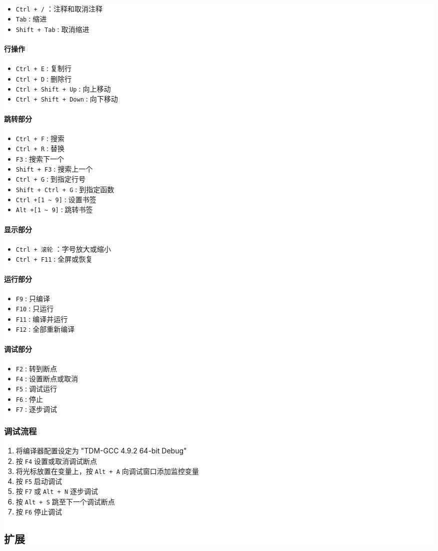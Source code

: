 -  `Ctrl + /` ：注释和取消注释
-  `Tab` : 缩进
-  `Shift + Tab` : 取消缩进

#### 行操作

-  `Ctrl + E` : 复制行
-  `Ctrl + D` : 删除行
-  `Ctrl + Shift + Up` : 向上移动
-  `Ctrl + Shift + Down` : 向下移动

#### 跳转部分

-  `Ctrl + F` : 搜索
-  `Ctrl + R` : 替换
-  `F3` : 搜索下一个
-  `Shift + F3` : 搜索上一个
-  `Ctrl + G` : 到指定行号
-  `Shift + Ctrl + G` : 到指定函数
-  `Ctrl +[1 ~ 9]` : 设置书签
-  `Alt +[1 ~ 9]` : 跳转书签

#### 显示部分

-  `Ctrl + 滚轮` ：字号放大或缩小
-  `Ctrl + F11` : 全屏或恢复

#### 运行部分

-  `F9` : 只编译
-  `F10` : 只运行
-  `F11` : 编译并运行
-  `F12` : 全部重新编译

#### 调试部分

-  `F2` : 转到断点
-  `F4` : 设置断点或取消
-  `F5` : 调试运行
-  `F6` : 停止
-  `F7` : 逐步调试

### 调试流程

1. 将编译器配置设定为 "TDM-GCC 4.9.2 64-bit Debug"
2. 按 `F4` 设置或取消调试断点
3. 将光标放置在变量上，按 `Alt + A` 向调试窗口添加监控变量
4. 按 `F5` 启动调试
5. 按 `F7` 或 `Alt + N` 逐步调试
6. 按 `Alt + S` 跳至下一个调试断点
7. 按 `F6` 停止调试

## 扩展


[^1]:  [Dev-C++ - 维基百科](https://zh.wikipedia.org/wiki/Dev-C%2B%2B) 
[^2]:  [Orwell Dev-C++ - 维基百科](https://zh.wikipedia.org/wiki/Orwell_Dev-C%2B%2B) 